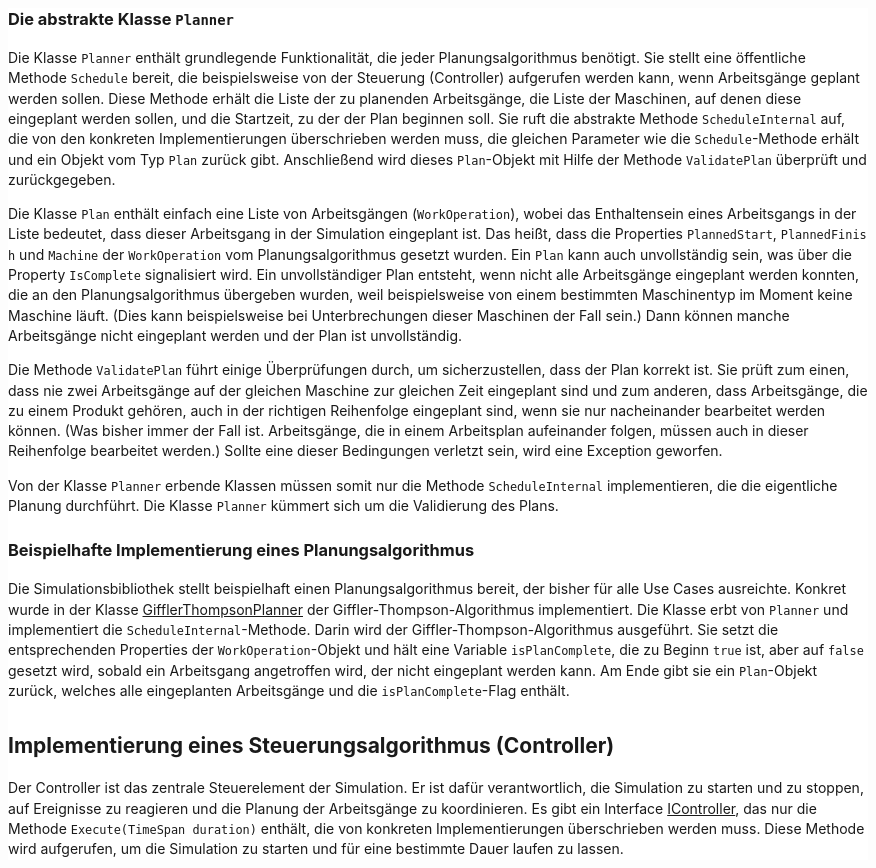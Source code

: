 ### Die abstrakte Klasse `Planner`

Die Klasse `Planner` enthält grundlegende Funktionalität, die jeder Planungsalgorithmus benötigt.
Sie stellt eine öffentliche Methode `Schedule` bereit, die beispielsweise von der Steuerung (Controller) aufgerufen werden kann, wenn Arbeitsgänge geplant werden sollen. Diese Methode erhält die Liste der zu planenden Arbeitsgänge, die Liste der Maschinen, auf denen diese eingeplant werden sollen, und die Startzeit, zu der der Plan beginnen soll. Sie ruft die abstrakte Methode `ScheduleInternal` auf, die von den konkreten Implementierungen überschrieben werden muss, die gleichen Parameter wie die `Schedule`-Methode erhält und ein Objekt vom Typ `Plan` zurück gibt. Anschließend wird dieses `Plan`-Objekt mit Hilfe der Methode `ValidatePlan` überprüft und zurückgegeben.

Die Klasse `Plan` enthält einfach eine Liste von Arbeitsgängen (`WorkOperation`), wobei das Enthaltensein eines Arbeitsgangs in der Liste bedeutet, dass dieser Arbeitsgang in der Simulation eingeplant ist. Das heißt, dass die Properties `PlannedStart`, `PlannedFinish` und `Machine` der `WorkOperation` vom Planungsalgorithmus gesetzt wurden. Ein `Plan` kann auch unvollständig sein, was über die Property `IsComplete` signalisiert wird. Ein unvollständiger Plan entsteht, wenn nicht alle Arbeitsgänge eingeplant werden konnten, die an den Planungsalgorithmus übergeben wurden, weil beispielsweise von einem bestimmten Maschinentyp im Moment keine Maschine läuft. (Dies kann beispielsweise bei Unterbrechungen dieser Maschinen der Fall sein.) Dann können manche Arbeitsgänge nicht eingeplant werden und der Plan ist unvollständig.

Die Methode `ValidatePlan` führt einige Überprüfungen durch, um sicherzustellen, dass der Plan korrekt ist. Sie prüft zum einen, dass nie zwei Arbeitsgänge auf der gleichen Maschine zur gleichen Zeit eingeplant sind und zum anderen, dass Arbeitsgänge, die zu einem Produkt gehören, auch in der richtigen Reihenfolge eingeplant sind, wenn sie nur nacheinander bearbeitet werden können. (Was bisher immer der Fall ist. Arbeitsgänge, die in einem Arbeitsplan aufeinander folgen, müssen auch in dieser Reihenfolge bearbeitet werden.)
Sollte eine dieser Bedingungen verletzt sein, wird eine Exception geworfen.

Von der Klasse `Planner` erbende Klassen müssen somit nur die Methode `ScheduleInternal` implementieren, die die eigentliche Planung durchführt. Die Klasse `Planner` kümmert sich um die Validierung des Plans.

### Beispielhafte Implementierung eines Planungsalgorithmus

Die Simulationsbibliothek stellt beispielhaft einen Planungsalgorithmus bereit, der bisher für alle Use Cases ausreichte. Konkret wurde in der Klasse [GifflerThompsonPlanner](../../Planner.Implementation/GifflerThompsonPlanner.cs) der Giffler-Thompson-Algorithmus implementiert.
Die Klasse erbt von `Planner` und implementiert die `ScheduleInternal`-Methode. Darin wird der Giffler-Thompson-Algorithmus ausgeführt. Sie setzt die entsprechenden Properties der `WorkOperation`-Objekt und hält eine Variable `isPlanComplete`, die zu Beginn `true` ist, aber auf `false` gesetzt wird, sobald ein Arbeitsgang angetroffen wird, der nicht eingeplant werden kann. Am Ende gibt sie ein `Plan`-Objekt zurück, welches alle eingeplanten Arbeitsgänge und die `isPlanComplete`-Flag enthält.

## Implementierung eines Steuerungsalgorithmus (Controller)

Der Controller ist das zentrale Steuerelement der Simulation. Er ist dafür verantwortlich, die Simulation zu starten und zu stoppen, auf Ereignisse zu reagieren und die Planung der Arbeitsgänge zu koordinieren. Es gibt ein Interface [IController](../../Controller.Abstraction/IController.cs), das nur die Methode `Execute(TimeSpan duration)` enthält, die von konkreten Implementierungen überschrieben werden muss. Diese Methode wird aufgerufen, um die Simulation zu starten und für eine bestimmte Dauer laufen zu lassen.

